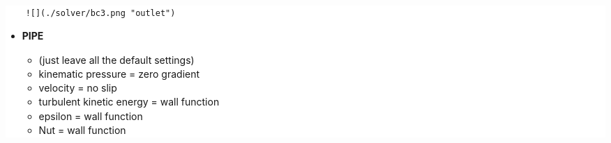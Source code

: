         ![](./solver/bc3.png "outlet")

- **PIPE**

    - (just leave all the default settings)
    - kinematic pressure = zero gradient
    - velocity = no slip
    - turbulent kinetic energy = wall function
    - epsilon = wall function
    - Nut = wall function
